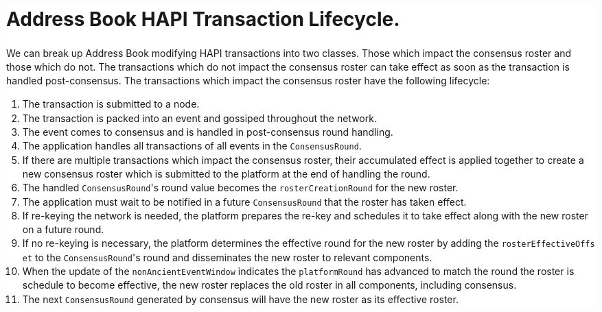 # Address Book HAPI Transaction Lifecycle.

We can break up Address Book modifying HAPI transactions into two classes. Those which impact the consensus
roster and those which do not. The transactions which do not impact the consensus roster can take effect as soon as the
transaction is handled post-consensus. The transactions which impact the consensus roster have the following
lifecycle:

1. The transaction is submitted to a node.
2. The transaction is packed into an event and gossiped throughout the network.
3. The event comes to consensus and is handled in post-consensus round handling.
4. The application handles all transactions of all events in the `ConsensusRound`.
5. If there are multiple transactions which impact the consensus roster, their accumulated effect is applied
   together to create a new consensus roster which is submitted to the platform at the end of handling the round.
6. The handled `ConsensusRound`'s round value becomes the `rosterCreationRound` for the new roster.
7. The application must wait to be notified in a future `ConsensusRound` that the roster has taken effect.
8. If re-keying the network is needed, the platform prepares the re-key and schedules it to take effect along
   with the new roster on a future round.
9. If no re-keying is necessary, the platform determines the effective round for the new roster by adding the
   `rosterEffectiveOffset` to the `ConsensusRound`'s round and disseminates the new roster to relevant components.
10. When the update of the `nonAncientEventWindow` indicates the `platformRound` has advanced to match the
    round the roster is schedule to become effective, the new roster replaces the old roster in all components,
    including consensus.
11. The next `ConsensusRound` generated by consensus will have the new roster as its effective roster.
